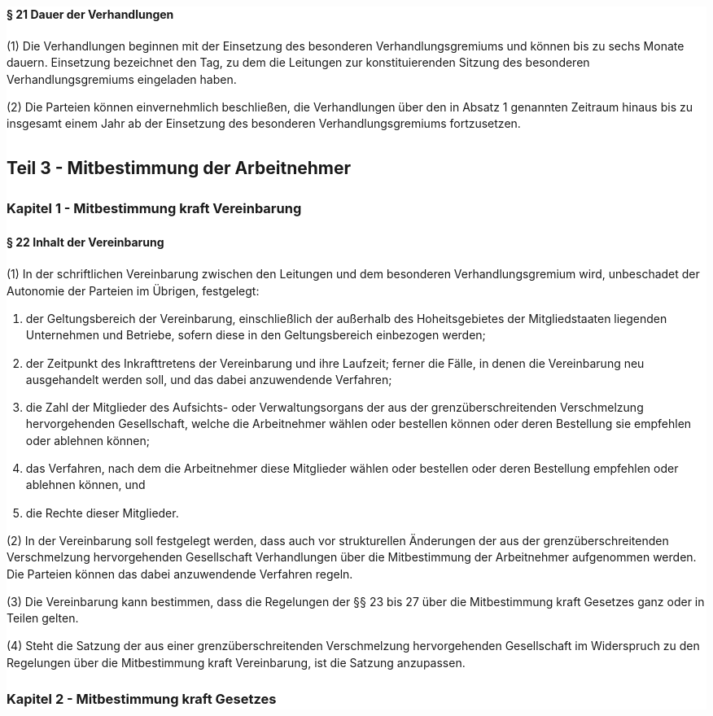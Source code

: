 #### § 21 Dauer der Verhandlungen

(1) Die Verhandlungen beginnen mit der Einsetzung des besonderen Verhandlungsgremiums und können bis zu sechs Monate dauern. Einsetzung bezeichnet den Tag, zu dem die Leitungen zur konstituierenden Sitzung des besonderen Verhandlungsgremiums eingeladen haben.

(2) Die Parteien können einvernehmlich beschließen, die Verhandlungen über den in Absatz 1 genannten Zeitraum hinaus bis zu insgesamt einem Jahr ab der Einsetzung des besonderen Verhandlungsgremiums fortzusetzen.


## Teil 3 - Mitbestimmung der Arbeitnehmer



### Kapitel 1 - Mitbestimmung kraft Vereinbarung



#### § 22 Inhalt der Vereinbarung

(1) In der schriftlichen Vereinbarung zwischen den Leitungen und dem besonderen Verhandlungsgremium wird, unbeschadet der Autonomie der Parteien im Übrigen, festgelegt:

1.  der Geltungsbereich der Vereinbarung, einschließlich der außerhalb des Hoheitsgebietes der Mitgliedstaaten liegenden Unternehmen und Betriebe, sofern diese in den Geltungsbereich einbezogen werden;


2.  der Zeitpunkt des Inkrafttretens der Vereinbarung und ihre Laufzeit; ferner die Fälle, in denen die Vereinbarung neu ausgehandelt werden soll, und das dabei anzuwendende Verfahren;


3.  die Zahl der Mitglieder des Aufsichts- oder Verwaltungsorgans der aus der grenzüberschreitenden Verschmelzung hervorgehenden Gesellschaft, welche die Arbeitnehmer wählen oder bestellen können oder deren Bestellung sie empfehlen oder ablehnen können;


4.  das Verfahren, nach dem die Arbeitnehmer diese Mitglieder wählen oder bestellen oder deren Bestellung empfehlen oder ablehnen können, und


5.  die Rechte dieser Mitglieder.




(2) In der Vereinbarung soll festgelegt werden, dass auch vor strukturellen Änderungen der aus der grenzüberschreitenden Verschmelzung hervorgehenden Gesellschaft Verhandlungen über die Mitbestimmung der Arbeitnehmer aufgenommen werden. Die Parteien können das dabei anzuwendende Verfahren regeln.

(3) Die Vereinbarung kann bestimmen, dass die Regelungen der §§ 23 bis 27 über die Mitbestimmung kraft Gesetzes ganz oder in Teilen gelten.

(4) Steht die Satzung der aus einer grenzüberschreitenden Verschmelzung hervorgehenden Gesellschaft im Widerspruch zu den Regelungen über die Mitbestimmung kraft Vereinbarung, ist die Satzung anzupassen.


### Kapitel 2 - Mitbestimmung kraft Gesetzes
